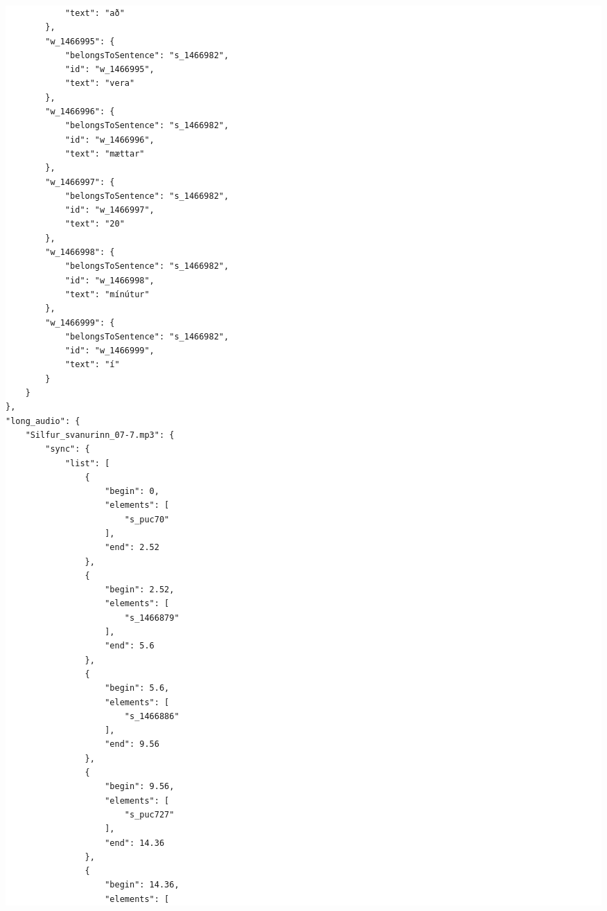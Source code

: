                 "text": "að"
            },
            "w_1466995": {
                "belongsToSentence": "s_1466982",
                "id": "w_1466995",
                "text": "vera"
            },
            "w_1466996": {
                "belongsToSentence": "s_1466982",
                "id": "w_1466996",
                "text": "mættar"
            },
            "w_1466997": {
                "belongsToSentence": "s_1466982",
                "id": "w_1466997",
                "text": "20"
            },
            "w_1466998": {
                "belongsToSentence": "s_1466982",
                "id": "w_1466998",
                "text": "mínútur"
            },
            "w_1466999": {
                "belongsToSentence": "s_1466982",
                "id": "w_1466999",
                "text": "í"
            }
        }
    },
    "long_audio": {
        "Silfur_svanurinn_07-7.mp3": {
            "sync": {
                "list": [
                    {
                        "begin": 0,
                        "elements": [
                            "s_puc70"
                        ],
                        "end": 2.52
                    },
                    {
                        "begin": 2.52,
                        "elements": [
                            "s_1466879"
                        ],
                        "end": 5.6
                    },
                    {
                        "begin": 5.6,
                        "elements": [
                            "s_1466886"
                        ],
                        "end": 9.56
                    },
                    {
                        "begin": 9.56,
                        "elements": [
                            "s_puc727"
                        ],
                        "end": 14.36
                    },
                    {
                        "begin": 14.36,
                        "elements": [